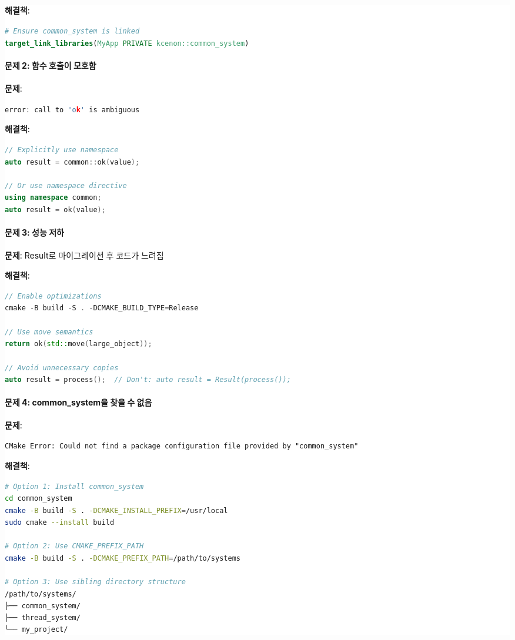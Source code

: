**해결책**:
```cmake
# Ensure common_system is linked
target_link_libraries(MyApp PRIVATE kcenon::common_system)
```

#### 문제 2: 함수 호출이 모호함

**문제**:
```cpp
error: call to 'ok' is ambiguous
```

**해결책**:
```cpp
// Explicitly use namespace
auto result = common::ok(value);

// Or use namespace directive
using namespace common;
auto result = ok(value);
```

#### 문제 3: 성능 저하

**문제**: Result<T>로 마이그레이션 후 코드가 느려짐

**해결책**:
```cpp
// Enable optimizations
cmake -B build -S . -DCMAKE_BUILD_TYPE=Release

// Use move semantics
return ok(std::move(large_object));

// Avoid unnecessary copies
auto result = process();  // Don't: auto result = Result(process());
```

#### 문제 4: common_system을 찾을 수 없음

**문제**:
```
CMake Error: Could not find a package configuration file provided by "common_system"
```

**해결책**:
```bash
# Option 1: Install common_system
cd common_system
cmake -B build -S . -DCMAKE_INSTALL_PREFIX=/usr/local
sudo cmake --install build

# Option 2: Use CMAKE_PREFIX_PATH
cmake -B build -S . -DCMAKE_PREFIX_PATH=/path/to/systems

# Option 3: Use sibling directory structure
/path/to/systems/
├── common_system/
├── thread_system/
└── my_project/
```
